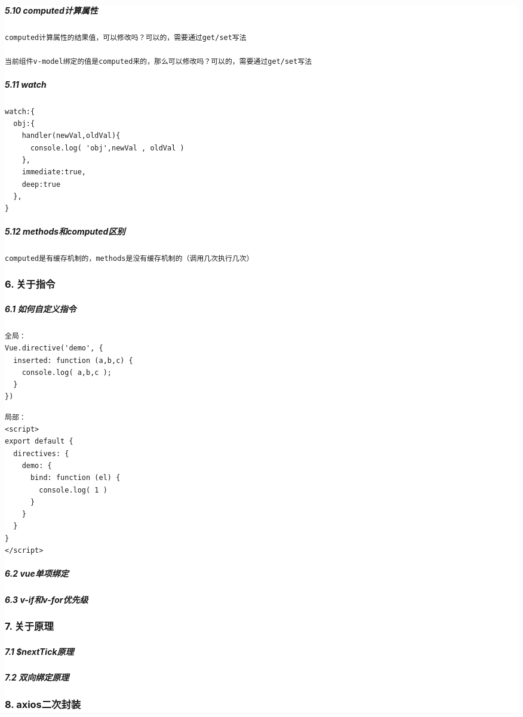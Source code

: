 ##### 	5.10 computed计算属性

```
computed计算属性的结果值，可以修改吗？可以的，需要通过get/set写法

当前组件v-model绑定的值是computed来的，那么可以修改吗？可以的，需要通过get/set写法
```

##### 	5.11 watch

```
watch:{
  obj:{
    handler(newVal,oldVal){
      console.log( 'obj',newVal , oldVal )
    },
    immediate:true,
    deep:true
  },
}
```

##### 	5.12 methods和computed区别

```
computed是有缓存机制的，methods是没有缓存机制的（调用几次执行几次）
```

### 6. 关于指令

##### 	6.1 如何自定义指令

```
全局：
Vue.directive('demo', {
  inserted: function (a,b,c) {
    console.log( a,b,c );
  }
})
```

```
局部：
<script>
export default {
  directives: {
    demo: {
      bind: function (el) {
        console.log( 1 )
      }
    }
  }
}
</script>
```

##### 	6.2 vue单项绑定

##### 	6.3 v-if和v-for优先级

### 7. 关于原理

##### 	7.1 $nextTick原理

##### 	7.2 双向绑定原理

### 8. axios二次封装

